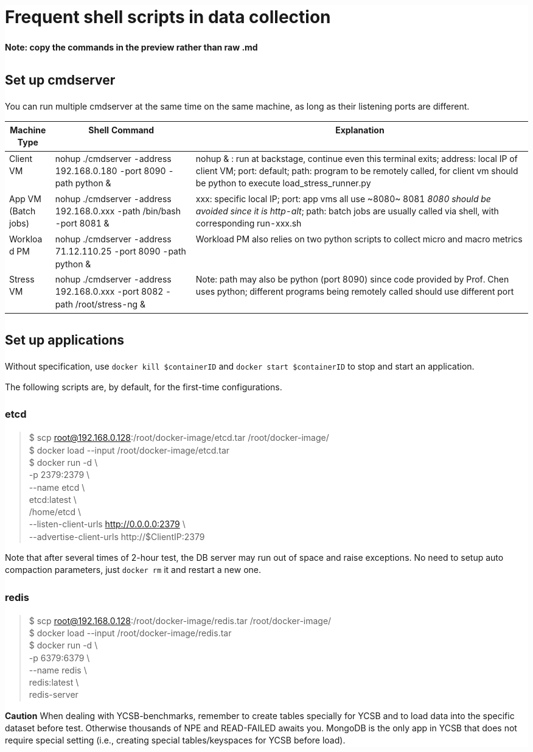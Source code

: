 # Frequent shell scripts in data collection
**Note: copy the commands in the preview rather than raw .md**

## Set up cmdserver
You can run multiple cmdserver at the same time on the same machine, as long as their listening ports are different.

| Machine Type | Shell Command | Explanation |
| ------------ | ------------- | ----------- |
| Client VM | nohup ./cmdserver -address 192.168.0.180 -port 8090 -path python & | nohup & : run at backstage, continue even this terminal exits; address: local IP of client VM; port: default; path: program to be remotely called, for client vm should be python to execute load_stress_runner.py |
| App VM (Batch jobs) | nohup ./cmdserver -address 192.168.0.xxx  -path /bin/bash -port 8081 & | xxx: specific local IP; port: app vms all use ~8080~ 8081 *8080 should be avoided since it is http-alt*; path: batch jobs are usually called via shell, with corresponding run-xxx.sh |
| Workload PM | nohup ./cmdserver -address 71.12.110.25 -port 8090 -path python & | Workload PM also relies on two python scripts to collect micro and macro metrics |
| Stress VM |  nohup ./cmdserver -address 192.168.0.xxx -port 8082 -path /root/stress-ng & | Note: path may also be python (port 8090) since code provided by Prof. Chen uses python; different programs being remotely called should use different port |

## Set up applications

Without specification, use `docker kill $containerID` and `docker start $containerID` to stop and start an application.

The following scripts are, by default, for the first-time configurations.

### **etcd**
> $ scp root@192.168.0.128:/root/docker-image/etcd.tar /root/docker-image/   
> $ docker load --input /root/docker-image/etcd.tar   
> $ docker run -d \\   
> -p 2379:2379 \\   
> --name etcd \\    
> etcd:latest \\  
> /home/etcd \\  
> --listen-client-urls http://0.0.0.0:2379 \\  
> --advertise-client-urls http://$ClientIP:2379 

Note that after several times of 2-hour test, the DB server may run out of space and raise exceptions. No need to setup auto compaction parameters, just `docker rm` it and restart a new one. 

### **redis**

> $ scp root@192.168.0.128:/root/docker-image/redis.tar /root/docker-image/   
> $ docker load --input /root/docker-image/redis.tar    
> $ docker run -d \\   
> -p 6379:6379 \\   
> --name redis \\    
> redis:latest \\  
> redis-server 

**Caution** When dealing with YCSB-benchmarks, remember to create tables specially for YCSB and to load data into the specific dataset before test. Otherwise thousands of NPE and READ-FAILED awaits you. MongoDB is the only app in YCSB that does not require special setting (i.e., creating special tables/keyspaces for YCSB before load).
